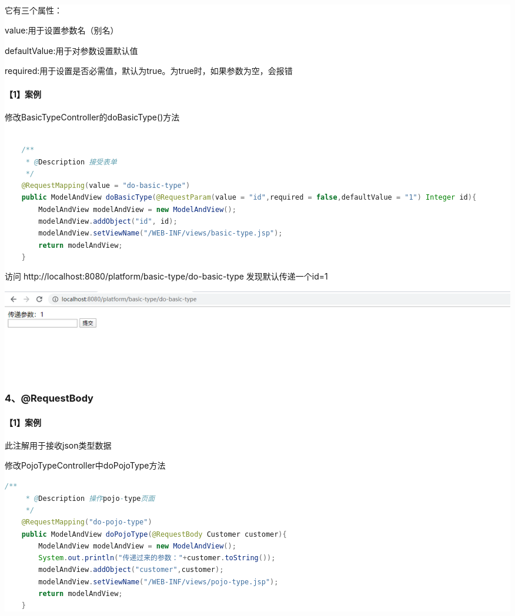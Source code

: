 它有三个属性：

value:用于设置参数名（别名）

defaultValue:用于对参数设置默认值

required:用于设置是否必需值，默认为true。为true时，如果参数为空，会报错

#### 【1】案例

修改BasicTypeController的doBasicType()方法

```java

    /**
     * @Description 接受表单
     */
    @RequestMapping(value = "do-basic-type")
    public ModelAndView doBasicType(@RequestParam(value = "id",required = false,defaultValue = "1") Integer id){
        ModelAndView modelAndView = new ModelAndView();
        modelAndView.addObject("id", id);
        modelAndView.setViewName("/WEB-INF/views/basic-type.jsp");
        return modelAndView;
    }
```

访问 http://localhost:8080/platform/basic-type/do-basic-type 发现默认传递一个id=1

![image-20191218163105271](image\image-20191218163105271.png)

### 4、@RequestBody

#### 【1】案例

此注解用于接收json类型数据

修改PojoTypeController中doPojoType方法

```java
/**
     * @Description 操作pojo-type页面
     */
    @RequestMapping("do-pojo-type")
    public ModelAndView doPojoType(@RequestBody Customer customer){
        ModelAndView modelAndView = new ModelAndView();
        System.out.println("传递过来的参数："+customer.toString());
        modelAndView.addObject("customer",customer);
        modelAndView.setViewName("/WEB-INF/views/pojo-type.jsp");
        return modelAndView;
    }
```
